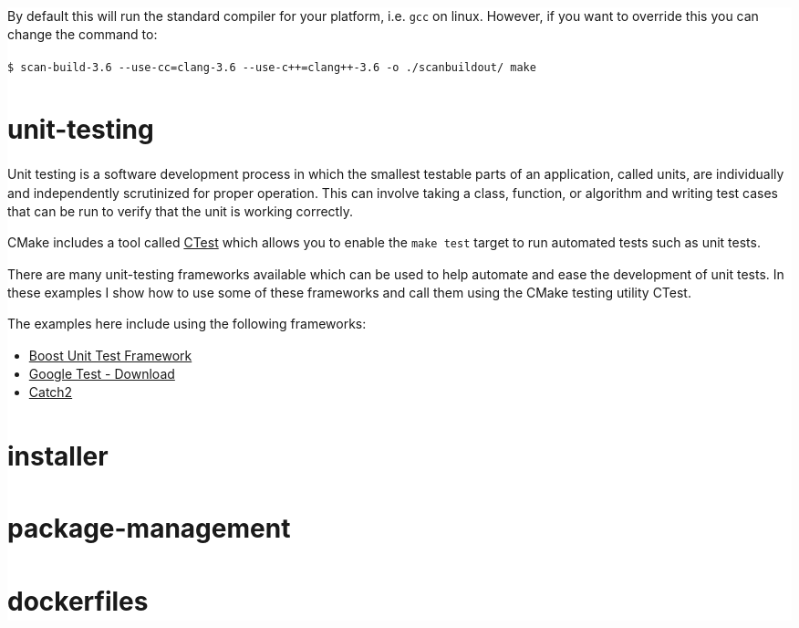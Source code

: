 By default this will run the standard compiler for your platform, i.e. `gcc` on linux. However, if you want to override this you can change the command to:

```
$ scan-build-3.6 --use-cc=clang-3.6 --use-c++=clang++-3.6 -o ./scanbuildout/ make
```

# unit-testing

Unit testing is a software development process in which the smallest testable parts of an application, called units, are individually and independently scrutinized for proper operation. This can involve taking a class, function, or algorithm and writing test cases that can be run to verify that the unit is working correctly.

CMake includes a tool called [CTest](https://cmake.org/Wiki/CMake/Testing_With_CTest) which allows you to enable the `make test` target to run automated tests such as unit tests.

There are many unit-testing frameworks available which can be used to help automate and ease the development of unit tests. In these examples I show how to use some of these frameworks and call them using the CMake testing utility CTest.

The examples here include using the following frameworks:

- [Boost Unit Test Framework](http://www.boost.org/doc/libs/1_56_0/libs/test/doc/html/utf/user-guide.html)
- [Google Test - Download](https://github.com/google/googletest)
- [Catch2](https://github.com/catchorg/Catch2) 



# installer

# package-management

# dockerfiles